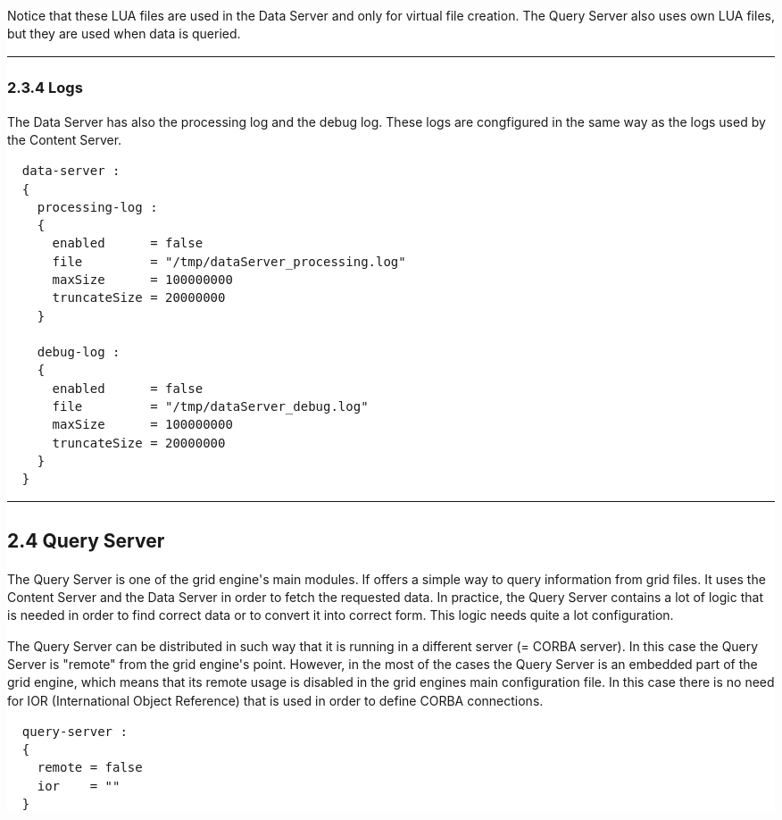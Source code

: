 Notice that these LUA files are used in the Data Server and only for virtual file creation. The Query Server also uses own LUA files, but they are used when data is queried.

<hr/>

### <span id="chapter-2-3-4"></span>2.3.4 Logs

The Data Server has also the processing log and the debug log. These logs are congfigured in the same way as the logs used by the Content Server.

<pre>
  data-server :
  {
    processing-log :
    {
      enabled      = false
      file         = "/tmp/dataServer_processing.log"
      maxSize      = 100000000
      truncateSize = 20000000
    }

    debug-log :
    {
      enabled      = false
      file         = "/tmp/dataServer_debug.log"
      maxSize      = 100000000
      truncateSize = 20000000
    }
  }
</pre>

<hr/>

## <span id="chapter-2-4"></span>2.4 Query Server

The Query Server is one of the grid engine's main modules. If offers a simple way to query information from grid files. It uses the Content Server and the Data Server in order to fetch the requested data. In practice, the Query Server contains a lot of logic that is needed in order to find correct data or to convert it into correct form. This logic needs quite a lot configuration.

The Query Server can be distributed in such way that it is running in a different server (= CORBA server). In this case the Query Server is "remote" from the grid engine's point. However, in the most of the cases the Query Server is an embedded part of the grid engine, which means that its remote usage is disabled in the grid engines main configuration file. In this case there is no need for IOR (International Object Reference) that is used in order to define CORBA connections.

<pre>
  query-server :
  {
    remote = false
    ior	   = ""
  }
</pre>
